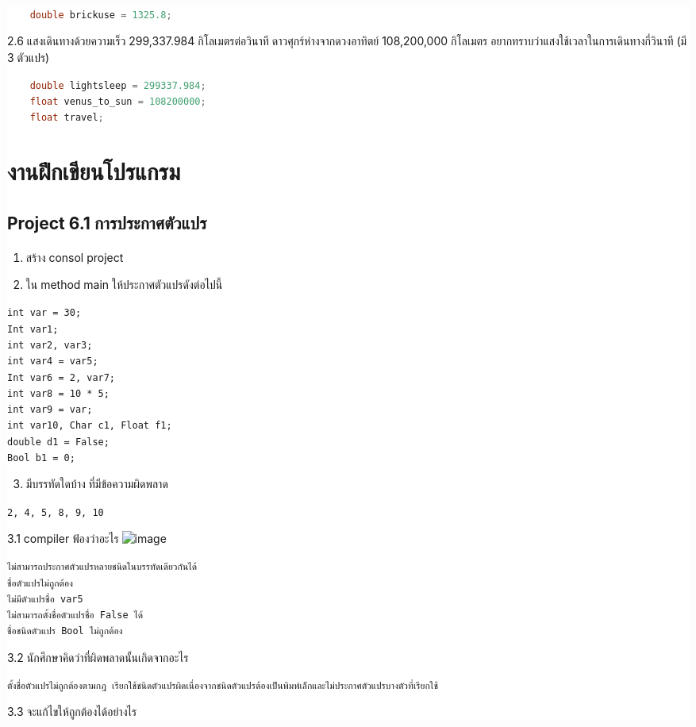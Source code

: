 ```csharp
    double brickuse = 1325.8;
```
2.6 แสงเดินทางด้วยความเร็ว 299,337.984 กิโลเมตรต่อวินาที  ดาวศุกร์ห่างจากดวงอาทิตย์ 108,200,000 กิโลเมตร อยากทราบว่าแสงใช้เวลาในการเดินทางกี่วินาที (มี 3 ตัวแปร)
```csharp
    double lightsleep = 299337.984;
    float venus_to_sun = 108200000;
    float travel;
```

# งานฝึกเขียนโปรแกรม

## Project 6.1 การประกาศตัวแปร ## 

1. สร้าง consol project

2. ใน method main ให้ประกาศตัวแปรดังต่อไปนี้

``` text
int var = 30;
Int var1;
int var2, var3;
int var4 = var5;
Int var6 = 2, var7;
int var8 = 10 * 5;
int var9 = var;
int var10, Char c1, Float f1;
double d1 = False;
Bool b1 = 0;
```

3. มีบรรทัดใดบ้าง ที่มีข้อความผิดพลาด 
``` text
2, 4, 5, 8, 9, 10
```

3.1 compiler ฟ้องว่าอะไร
![image](https://user-images.githubusercontent.com/115066359/232382574-f40d1489-ca65-42ff-8583-4fbb8718e096.png)
``` text
ไม่สามารถประกาศตัวแปรหลายชนิดในบรรทัดเดียวกันได้
ชื่อตัวแปรไม่ถูกต้อง
ไม่มีตัวแปรชื่อ var5
ไม่สามารถตั้งชื่อตัวแปรชื่อ False ได้
ชื่อชนิดตัวแปร Bool ไม่ถูกต้อง
```

3.2 นักศึกษาคิดว่าที่ผิดพลาดนั้นเกิดจากอะไร
``` text
ตั้งชื่อตัวแปรไม่ถูกต้องตามกฎ เรียกใช้ชนิดตัวแปรผิดเนื่องจากชนิดตัวแปรต้องเป็นพิมพ์เล็กและไม่ประกาศตัวแปรบางตัวที่เรียกใช้
```
3.3 จะแก้ไขให้ถูกต้องได้อย่างไร

